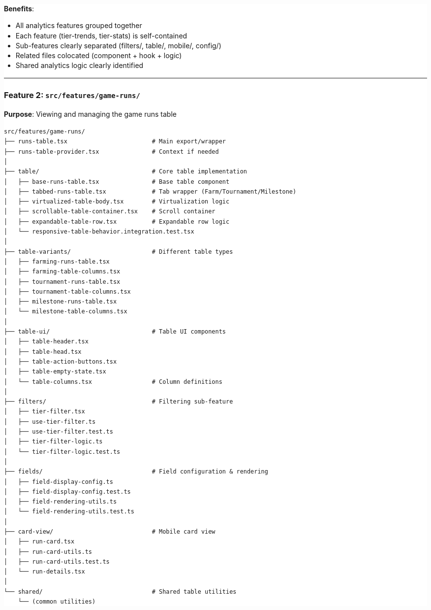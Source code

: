 
**Benefits**:
- All analytics features grouped together
- Each feature (tier-trends, tier-stats) is self-contained
- Sub-features clearly separated (filters/, table/, mobile/, config/)
- Related files colocated (component + hook + logic)
- Shared analytics logic clearly identified

---

### Feature 2: `src/features/game-runs/`

**Purpose**: Viewing and managing the game runs table

```
src/features/game-runs/
├── runs-table.tsx                        # Main export/wrapper
├── runs-table-provider.tsx               # Context if needed
│
├── table/                                # Core table implementation
│   ├── base-runs-table.tsx               # Base table component
│   ├── tabbed-runs-table.tsx             # Tab wrapper (Farm/Tournament/Milestone)
│   ├── virtualized-table-body.tsx        # Virtualization logic
│   ├── scrollable-table-container.tsx    # Scroll container
│   ├── expandable-table-row.tsx          # Expandable row logic
│   └── responsive-table-behavior.integration.test.tsx
│
├── table-variants/                       # Different table types
│   ├── farming-runs-table.tsx
│   ├── farming-table-columns.tsx
│   ├── tournament-runs-table.tsx
│   ├── tournament-table-columns.tsx
│   ├── milestone-runs-table.tsx
│   └── milestone-table-columns.tsx
│
├── table-ui/                             # Table UI components
│   ├── table-header.tsx
│   ├── table-head.tsx
│   ├── table-action-buttons.tsx
│   ├── table-empty-state.tsx
│   └── table-columns.tsx                 # Column definitions
│
├── filters/                              # Filtering sub-feature
│   ├── tier-filter.tsx
│   ├── use-tier-filter.ts
│   ├── use-tier-filter.test.ts
│   ├── tier-filter-logic.ts
│   └── tier-filter-logic.test.ts
│
├── fields/                               # Field configuration & rendering
│   ├── field-display-config.ts
│   ├── field-display-config.test.ts
│   ├── field-rendering-utils.ts
│   └── field-rendering-utils.test.ts
│
├── card-view/                            # Mobile card view
│   ├── run-card.tsx
│   ├── run-card-utils.ts
│   ├── run-card-utils.test.ts
│   └── run-details.tsx
│
└── shared/                               # Shared table utilities
    └── (common utilities)
```
